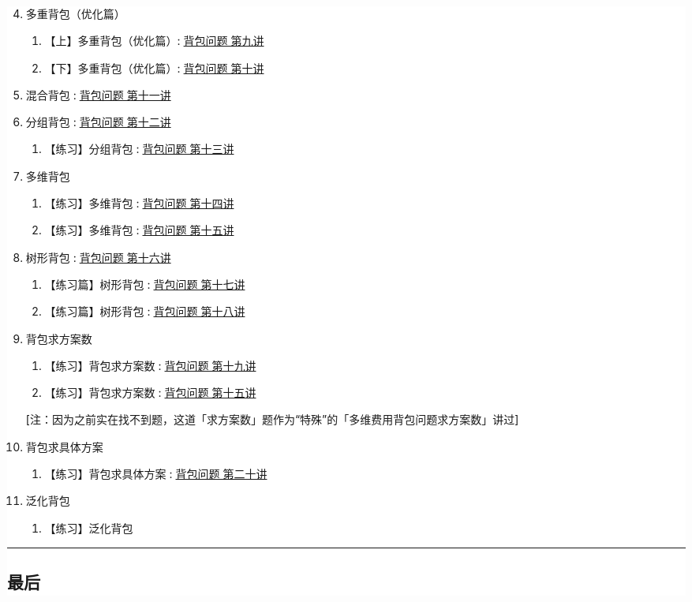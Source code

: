 4. 多重背包（优化篇）

    1.  【上】多重背包（优化篇）: [背包问题 第九讲](https%3A//mp.weixin.qq.com/s?__biz%3DMzU4NDE3MTEyMA%3D%3D%26mid%3D2247486796%26idx%3D1%26sn%3Da382b38f8aed295410550bb1767437bd)

    2.  【下】多重背包（优化篇）: [背包问题 第十讲](https://mp.weixin.qq.com/s?__biz=MzU4NDE3MTEyMA==&mid=2247486963&idx=1&sn=51d34f0f841122ed9be2335a402041e8&chksm=fd9ca6eccaeb2ffa1abe413177be376799b427b092bfb73c13e7b77e171b460f4c24b3b7d3bc&token=1872331648&lang=zh_CN#rd)
    
5. 混合背包 : [背包问题 第十一讲](https://mp.weixin.qq.com/s?__biz=MzU4NDE3MTEyMA==&mid=2247487034&idx=1&sn=eaa05b76387d34aa77f7f14f35fa78a4&chksm=fd9ca525caeb2c33095d285222dcee0dd072465bf7288bda0aab39e90a04bb7b1af018b89fd4&token=1872331648&lang=zh_CN#rd)


6. 分组背包 : [背包问题 第十二讲](https://mp.weixin.qq.com/s?__biz=MzU4NDE3MTEyMA==&mid=2247487504&idx=1&sn=9ac523ec0ac14c8634a229f8c3f919d7&chksm=fd9cbb0fcaeb32196b80a40e4408f6a7e2651167e0b9e31aa6d7c6109fbc2117340a59db12a1&token=1936267333&lang=zh_CN#rd)

    1. 【练习】分组背包 : [背包问题 第十三讲](https%3A//mp.weixin.qq.com/s?__biz%3DMzU4NDE3MTEyMA%3D%3D%26mid%3D2247487587%26idx%3D1%26sn%3Dcc18c2e8c3374612113df7ab7fdc8d46)

7. 多维背包 

    1. 【练习】多维背包 : [背包问题 第十四讲](https%3A//mp.weixin.qq.com/s?__biz%3DMzU4NDE3MTEyMA%3D%3D%26mid%3D2247487782%26idx%3D1%26sn%3Df6852cea7a28eb2c522dc424270617b5)
    
    2. 【练习】多维背包 : [背包问题 第十五讲](https%3A//mp.weixin.qq.com/s?__biz%3DMzU4NDE3MTEyMA%3D%3D%26mid%3D2247488103%26idx%3D1%26sn%3D5767d5691b6c87f15ca3182c3742fc79)

8. 树形背包 : [背包问题 第十六讲](https%3A//mp.weixin.qq.com/s?__biz%3DMzU4NDE3MTEyMA%3D%3D%26mid%3D2247488290%26idx%3D1%26sn%3Da9c525e36211710e0ff480e3300e346b)

    1. 【练习篇】树形背包 : [背包问题 第十七讲](https%3A//mp.weixin.qq.com/s?__biz%3DMzU4NDE3MTEyMA%3D%3D%26mid%3D2247488337%26idx%3D1%26sn%3D016e65bdff75841c9041a14adeb24f64)
    
    2. 【练习篇】树形背包 : [背包问题 第十八讲](https%3A//mp.weixin.qq.com/s?__biz%3DMzU4NDE3MTEyMA%3D%3D%26mid%3D2247488400%26idx%3D1%26sn%3D7ec15fd8dbb8d85fb9a895a7073157ce)

9. 背包求方案数 

    1. 【练习】背包求方案数 : [背包问题 第十九讲](https%3A//mp.weixin.qq.com/s?__biz%3DMzU4NDE3MTEyMA%3D%3D%26mid%3D2247488724%26idx%3D1%26sn%3D68b106ec37730b9ce3988195ae45ac7b)
    
    2. 【练习】背包求方案数 : [背包问题 第十五讲](https%3A//mp.weixin.qq.com/s?__biz%3DMzU4NDE3MTEyMA%3D%3D%26mid%3D2247488103%26idx%3D1%26sn%3D5767d5691b6c87f15ca3182c3742fc79)

    [注：因为之前实在找不到题，这道「求方案数」题作为“特殊”的「多维费用背包问题求方案数」讲过]


10. 背包求具体方案

    1. 【练习】背包求具体方案 : [背包问题 第二十讲](https%3A//mp.weixin.qq.com/s?__biz%3DMzU4NDE3MTEyMA%3D%3D%26mid%3D2247488752%26idx%3D1%26sn%3De7af274d7293558718748d54f7ddade1)

11. 泛化背包

    1. 【练习】泛化背包

---

## 最后
